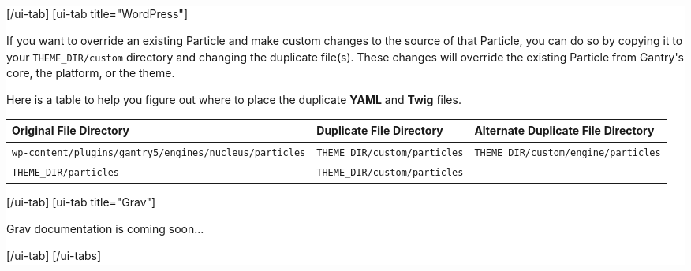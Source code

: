 [/ui-tab]
[ui-tab title="WordPress"]

If you want to override an existing Particle and make custom changes to the source of that Particle, you can do so by copying it to your `THEME_DIR/custom` directory and changing the duplicate file(s). These changes will override the existing Particle from Gantry's core, the platform, or the theme.

Here is a table to help you figure out where to place the duplicate **YAML** and **Twig** files.

| Original File Directory                                | Duplicate File Directory     | Alternate Duplicate File Directory  |
| :-----                                                 | :-----                       | :-----                              |
| `wp-content/plugins/gantry5/engines/nucleus/particles` | `THEME_DIR/custom/particles` | `THEME_DIR/custom/engine/particles` |
| `THEME_DIR/particles`                                  | `THEME_DIR/custom/particles` |                                     |

[/ui-tab]
[ui-tab title="Grav"]

Grav documentation is coming soon...

[/ui-tab]
[/ui-tabs]

